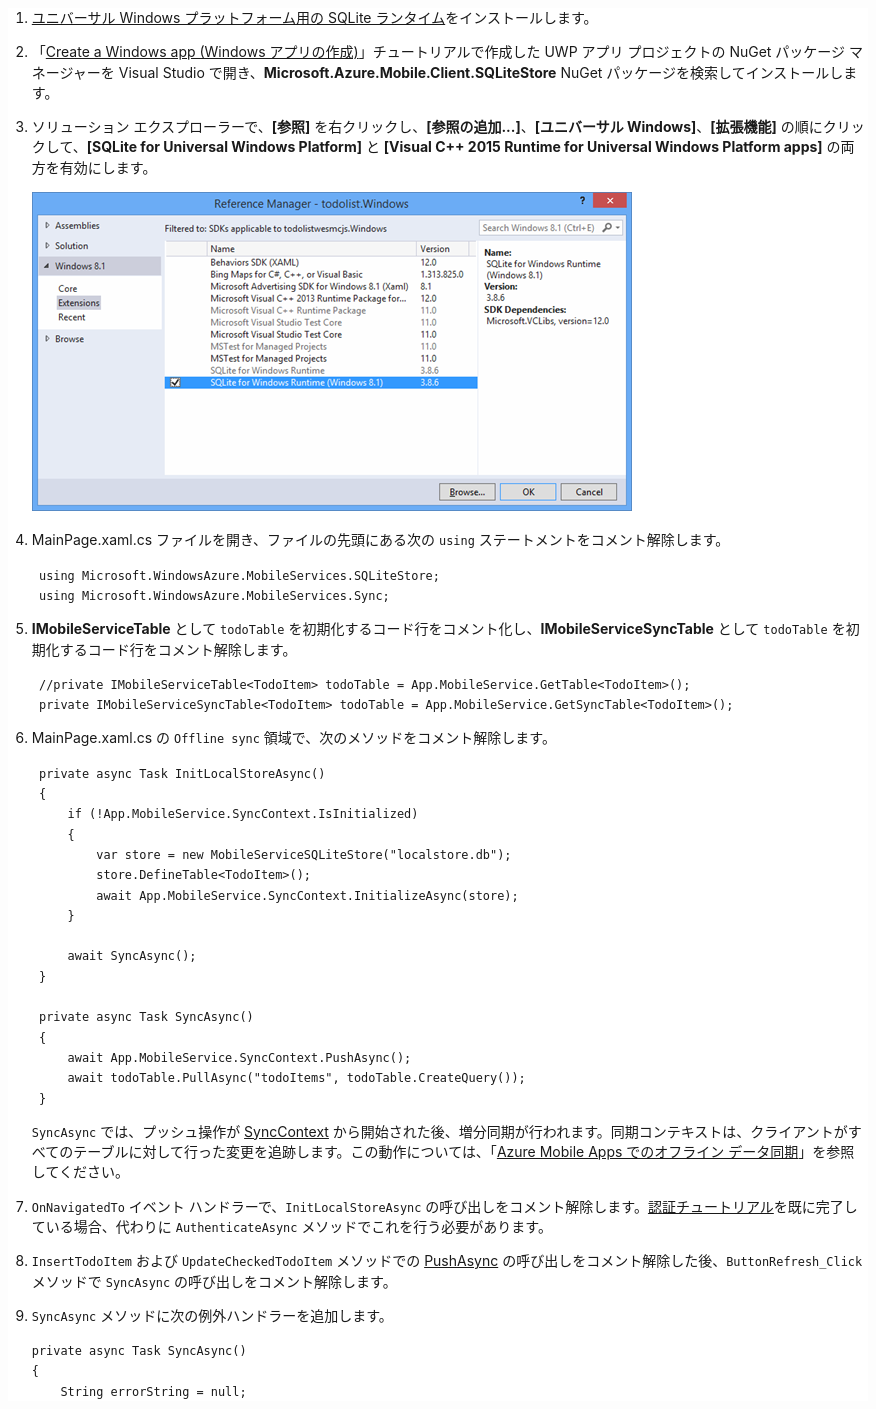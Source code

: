 1. [ユニバーサル Windows プラットフォーム用の SQLite ランタイム](http://sqlite.org/2016/sqlite-uwp-3120200.vsix)をインストールします。

2. 「[Create a Windows app (Windows アプリの作成)]」チュートリアルで作成した UWP アプリ プロジェクトの NuGet パッケージ マネージャーを Visual Studio で開き、**Microsoft.Azure.Mobile.Client.SQLiteStore** NuGet パッケージを検索してインストールします。

4. ソリューション エクスプローラーで、**[参照]** を右クリックし、**[参照の追加...]**、**[ユニバーサル Windows]**、**[拡張機能]** の順にクリックして、**[SQLite for Universal Windows Platform]** と **[Visual C++ 2015 Runtime for Universal Windows Platform apps]** の両方を有効にします。

    ![SQLite UWP リファレンスを追加する][1]

5. MainPage.xaml.cs ファイルを開き、ファイルの先頭にある次の `using` ステートメントをコメント解除します。

        using Microsoft.WindowsAzure.MobileServices.SQLiteStore;  
        using Microsoft.WindowsAzure.MobileServices.Sync;         

6. **IMobileServiceTable** として `todoTable` を初期化するコード行をコメント化し、**IMobileServiceSyncTable** として `todoTable` を初期化するコード行をコメント解除します。

        //private IMobileServiceTable<TodoItem> todoTable = App.MobileService.GetTable<TodoItem>();
        private IMobileServiceSyncTable<TodoItem> todoTable = App.MobileService.GetSyncTable<TodoItem>(); 

7. MainPage.xaml.cs の `Offline sync` 領域で、次のメソッドをコメント解除します。

        private async Task InitLocalStoreAsync()
        {
            if (!App.MobileService.SyncContext.IsInitialized)
            {
                var store = new MobileServiceSQLiteStore("localstore.db");
                store.DefineTable<TodoItem>();
                await App.MobileService.SyncContext.InitializeAsync(store);
            }

            await SyncAsync();
        }

        private async Task SyncAsync()
        {
            await App.MobileService.SyncContext.PushAsync();
            await todoTable.PullAsync("todoItems", todoTable.CreateQuery());
        }

	`SyncAsync` では、プッシュ操作が [SyncContext][synccontext] から開始された後、増分同期が行われます。同期コンテキストは、クライアントがすべてのテーブルに対して行った変更を追跡します。この動作については、「[Azure Mobile Apps でのオフライン データ同期]」を参照してください。

8. `OnNavigatedTo` イベント ハンドラーで、`InitLocalStoreAsync` の呼び出しをコメント解除します。[認証チュートリアル](app-service-mobile-windows-store-dotnet-get-started-users.md)を既に完了している場合、代わりに `AuthenticateAsync` メソッドでこれを行う必要があります。

9. `InsertTodoItem` および `UpdateCheckedTodoItem` メソッドでの [PushAsync] の呼び出しをコメント解除した後、`ButtonRefresh_Click` メソッドで `SyncAsync` の呼び出しをコメント解除します。

10. `SyncAsync` メソッドに次の例外ハンドラーを追加します。

        private async Task SyncAsync()
        {
            String errorString = null;


[Update the app to support offline features]: #enable-offline-app
[Update the sync behavior of the app]: #update-sync
[Update the app to reconnect your Mobile Apps backend]: #update-online-app
[Next Steps]: #next-steps
[1]: ./media/app-service-mobile-windows-store-dotnet-get-started-offline-data/app-service-mobile-add-reference-sqlite-dialog.png
[11]: ./media/app-service-mobile-windows-store-dotnet-get-started-offline-data/app-service-mobile-add-wp81-reference-sqlite-dialog.png
[13]: ./media/app-service-mobile-windows-store-dotnet-get-started-offline-data/cpu-architecture.png
[Azure Mobile Apps でのオフライン データ同期]: app-service-mobile-offline-data-sync.md
[create a windows app]: app-service-mobile-windows-store-dotnet-get-started.md
[Create a Windows app (Windows アプリの作成)]: app-service-mobile-windows-store-dotnet-get-started.md
[SQLite for Windows 8.1]: http://go.microsoft.com/fwlink/?LinkID=716919
[SQLite for Windows Phone 8.1]: http://go.microsoft.com/fwlink/?LinkID=716920
[SQLite for Windows 10]: http://go.microsoft.com/fwlink/?LinkID=716921
[synccontext]: https://msdn.microsoft.com/library/azure/microsoft.windowsazure.mobileservices.mobileserviceclient.synccontext(v=azure.10).aspx
[sqlite store nuget]: https://www.nuget.org/packages/Microsoft.Azure.Mobile.Client.SQLiteStore/
[IMobileServiceSyncTable]: https://msdn.microsoft.com/library/azure/mt691742(v=azure.10).aspx
[IMobileServiceTableQuery]: https://msdn.microsoft.com/library/azure/dn250631(v=azure.10).aspx
[IMobileServicesSyncContext]: https://msdn.microsoft.com/library/azure/microsoft.windowsazure.mobileservices.sync.imobileservicesynccontext(v=azure.10).aspx
[MobileServicePushFailedException]: https://msdn.microsoft.com/library/azure/microsoft.windowsazure.mobileservices.sync.mobileservicepushfailedexception(v=azure.10).aspx
[Status]: https://msdn.microsoft.com/library/azure/microsoft.windowsazure.mobileservices.sync.mobileservicepushcompletionresult.status(v=azure.10).aspx
[CancelledByNetworkError]: https://msdn.microsoft.com/library/azure/microsoft.windowsazure.mobileservices.sync.mobileservicepushstatus(v=azure.10).aspx
[PullAsync]: https://msdn.microsoft.com/library/azure/mt667558(v=azure.10).aspx
[PushAsync]: https://msdn.microsoft.com/library/azure/microsoft.windowsazure.mobileservices.mobileservicesynccontextextensions.pushasync(v=azure.10).aspx
[PurgeAsync]: https://msdn.microsoft.com/library/azure/microsoft.windowsazure.mobileservices.sync.imobileservicesynctable.purgeasync(v=azure.10).aspx
[Cloud Cover: Azure Mobile Services でのオフライン同期]: http://channel9.msdn.com/Shows/Cloud+Cover/Episode-155-Offline-Storage-with-Donna-Malayeri
[Azure Friday: Azure Mobile Services のオフライン対応アプリ]: http://azure.microsoft.com/documentation/videos/azure-mobile-services-offline-enabled-apps-with-donna-malayeri/